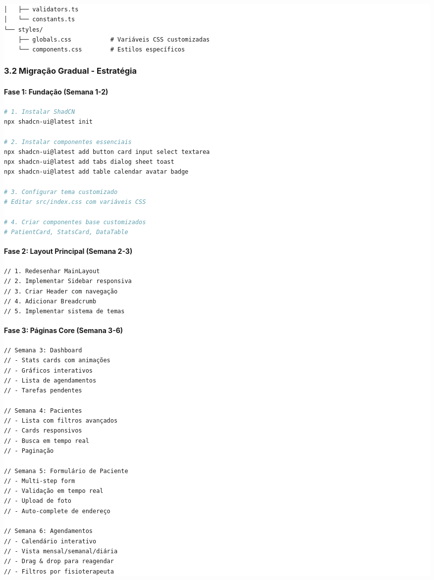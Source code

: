 ```
│   ├── validators.ts
│   └── constants.ts
└── styles/
    ├── globals.css           # Variáveis CSS customizadas
    └── components.css        # Estilos específicos
```

### 3.2 Migração Gradual - Estratégia

#### Fase 1: Fundação (Semana 1-2)

```bash
# 1. Instalar ShadCN
npx shadcn-ui@latest init

# 2. Instalar componentes essenciais
npx shadcn-ui@latest add button card input select textarea
npx shadcn-ui@latest add tabs dialog sheet toast
npx shadcn-ui@latest add table calendar avatar badge

# 3. Configurar tema customizado
# Editar src/index.css com variáveis CSS

# 4. Criar componentes base customizados
# PatientCard, StatsCard, DataTable
```

#### Fase 2: Layout Principal (Semana 2-3)

```tsx
// 1. Redesenhar MainLayout
// 2. Implementar Sidebar responsiva
// 3. Criar Header com navegação
// 4. Adicionar Breadcrumb
// 5. Implementar sistema de temas
```

#### Fase 3: Páginas Core (Semana 3-6)

```tsx
// Semana 3: Dashboard
// - Stats cards com animações
// - Gráficos interativos
// - Lista de agendamentos
// - Tarefas pendentes

// Semana 4: Pacientes
// - Lista com filtros avançados
// - Cards responsivos
// - Busca em tempo real
// - Paginação

// Semana 5: Formulário de Paciente
// - Multi-step form
// - Validação em tempo real
// - Upload de foto
// - Auto-complete de endereço

// Semana 6: Agendamentos
// - Calendário interativo
// - Vista mensal/semanal/diária
// - Drag & drop para reagendar
// - Filtros por fisioterapeuta
```
